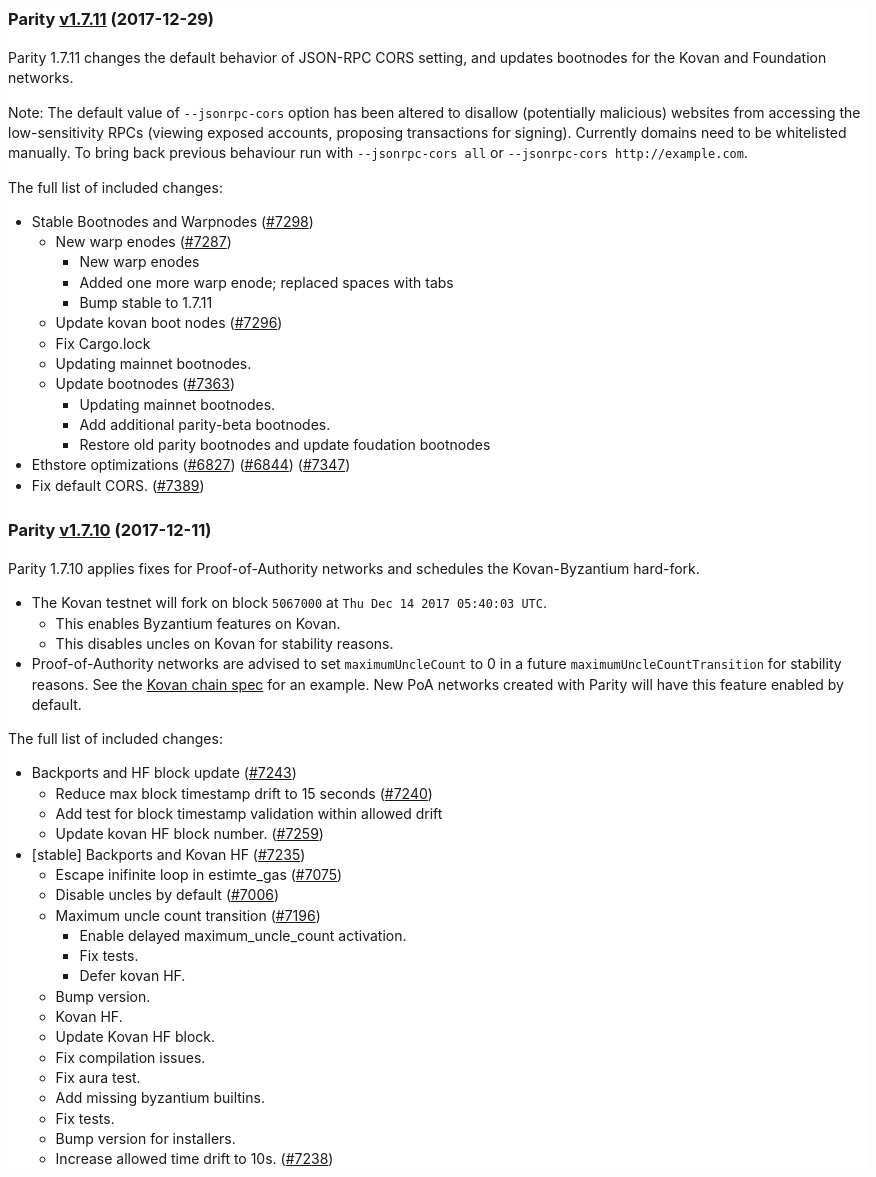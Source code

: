 ### Parity [v1.7.11](https://github.com/paritytech/parity/releases/tag/v1.7.11) (2017-12-29)

Parity 1.7.11 changes the default behavior of JSON-RPC CORS setting, and updates bootnodes for the Kovan and Foundation networks.

Note: The default value of `--jsonrpc-cors` option has been altered to disallow (potentially malicious) websites from accessing the low-sensitivity RPCs (viewing exposed accounts, proposing transactions for signing). Currently domains need to be whitelisted manually. To bring back previous behaviour run with `--jsonrpc-cors all` or `--jsonrpc-cors http://example.com`.

The full list of included changes:

- Stable Bootnodes and Warpnodes ([#7298](https://github.com/paritytech/parity/pull/7298))
  - New warp enodes ([#7287](https://github.com/paritytech/parity/pull/7287))
    - New warp enodes
    - Added one more warp enode; replaced spaces with tabs
    - Bump stable to 1.7.11
  - Update kovan boot nodes ([#7296](https://github.com/paritytech/parity/pull/7296))
  - Fix Cargo.lock
  - Updating mainnet bootnodes.
  - Update bootnodes ([#7363](https://github.com/paritytech/parity/pull/7363))
    - Updating mainnet bootnodes.
    - Add additional parity-beta bootnodes.
    - Restore old parity bootnodes and update foudation bootnodes
- Ethstore optimizations ([#6827](https://github.com/paritytech/parity/pull/6827)) ([#6844](https://github.com/paritytech/parity/pull/6844)) ([#7347](https://github.com/paritytech/parity/pull/7347))
- Fix default CORS. ([#7389](https://github.com/paritytech/parity/pull/7389))

### Parity [v1.7.10](https://github.com/paritytech/parity/releases/tag/v1.7.10) (2017-12-11)

Parity 1.7.10 applies fixes for Proof-of-Authority networks and schedules the Kovan-Byzantium hard-fork.

- The Kovan testnet will fork on block `5067000` at `Thu Dec 14 2017 05:40:03 UTC`.
  - This enables Byzantium features on Kovan.
  - This disables uncles on Kovan for stability reasons.
- Proof-of-Authority networks are advised to set `maximumUncleCount` to 0 in a future `maximumUncleCountTransition` for stability reasons. See the [Kovan chain spec](https://github.com/paritytech/parity/blob/master/ethcore/res/ethereum/kovan.json) for an example. New PoA networks created with Parity will have this feature enabled by default.

The full list of included changes:

- Backports and HF block update ([#7243](https://github.com/paritytech/parity/pull/7243))
  - Reduce max block timestamp drift to 15 seconds ([#7240](https://github.com/paritytech/parity/pull/7240))
  - Add test for block timestamp validation within allowed drift
  - Update kovan HF block number. ([#7259](https://github.com/paritytech/parity/pull/7259))
- [stable] Backports and Kovan HF ([#7235](https://github.com/paritytech/parity/pull/7235))
  - Escape inifinite loop in estimte_gas ([#7075](https://github.com/paritytech/parity/pull/7075))
  - Disable uncles by default ([#7006](https://github.com/paritytech/parity/pull/7006))
  - Maximum uncle count transition ([#7196](https://github.com/paritytech/parity/pull/7196))
    - Enable delayed maximum_uncle_count activation.
    - Fix tests.
    - Defer kovan HF.
  - Bump version.
  - Kovan HF.
  - Update Kovan HF block.
  - Fix compilation issues.
  - Fix aura test.
  - Add missing byzantium builtins.
  - Fix tests.
  - Bump version for installers.
  - Increase allowed time drift to 10s. ([#7238](https://github.com/paritytech/parity/pull/7238))
